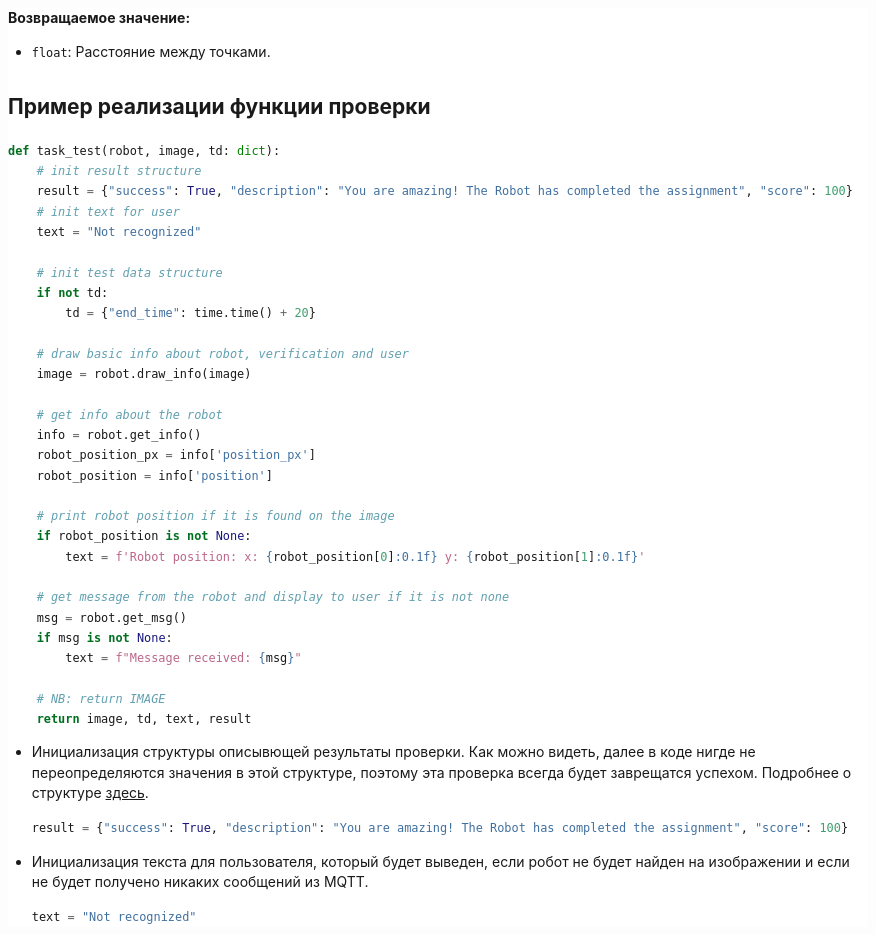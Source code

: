 **Возвращаемое значение:**
- `float`: Расстояние между точками.


## Пример реализации функции проверки


```python
def task_test(robot, image, td: dict):
    # init result structure
    result = {"success": True, "description": "You are amazing! The Robot has completed the assignment", "score": 100}
    # init text for user
    text = "Not recognized"

    # init test data structure
    if not td:
        td = {"end_time": time.time() + 20}

    # draw basic info about robot, verification and user
    image = robot.draw_info(image)

    # get info about the robot
    info = robot.get_info()
    robot_position_px = info['position_px']
    robot_position = info['position']

    # print robot position if it is found on the image
    if robot_position is not None:
        text = f'Robot position: x: {robot_position[0]:0.1f} y: {robot_position[1]:0.1f}'

    # get message from the robot and display to user if it is not none
    msg = robot.get_msg()
    if msg is not None:
        text = f"Message received: {msg}"

    # NB: return IMAGE
    return image, td, text, result
```

- Инициализация структуры описывющей результаты проверки. Как можно видеть, далее в коде нигде не переопределяются значения в этой структуре, поэтому эта проверка всегда будет заврещатся успехом. Подробнее о структуре [здесь](#описание-функции-проверки).

    ```python
    result = {"success": True, "description": "You are amazing! The Robot has completed the assignment", "score": 100}
    ```

- Инициализация текста для пользователя, который будет выведен, если робот не будет найден на изображении и если не будет получено никаких сообщений из MQTT.

    ```python
    text = "Not recognized"
    ```
